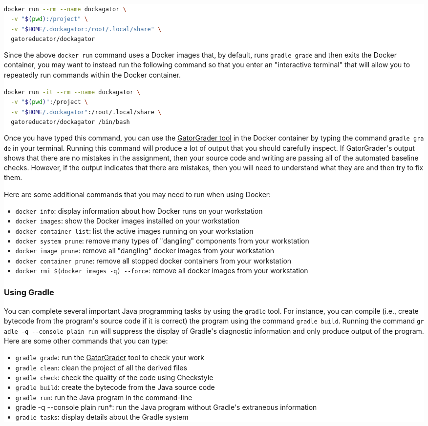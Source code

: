 ```bash
docker run --rm --name dockagator \
  -v "$(pwd):/project" \
  -v "$HOME/.dockagator:/root/.local/share" \
  gatoreducator/dockagator
```

Since the above `docker run` command uses a Docker images that, by default, runs
`gradle grade` and then exits the Docker container, you may want to instead run
the following command so that you enter an "interactive terminal" that will
allow you to repeatedly run commands within the Docker container.

```bash
docker run -it --rm --name dockagator \
  -v "$(pwd)":/project \
  -v "$HOME/.dockagator":/root/.local/share \
  gatoreducator/dockagator /bin/bash
```

Once you have typed this command, you can use the [GatorGrader
tool](https://github.com/GatorEducator/gatorgrader) in the Docker container by
typing the command `gradle grade` in your terminal. Running this command will
produce a lot of output that you should carefully inspect. If GatorGrader's
output shows that there are no mistakes in the assignment, then your source code
and writing are passing all of the automated baseline checks. However, if the
output indicates that there are mistakes, then you will need to understand what
they are and then try to fix them.

Here are some additional commands that you may need to run when using Docker:

* `docker info`: display information about how Docker runs on your workstation
* `docker images`: show the Docker images installed on your workstation
* `docker container list`: list the active images running on your workstation
* `docker system prune`: remove many types of "dangling" components from your workstation
* `docker image prune`: remove all "dangling" docker images from your workstation
* `docker container prune`: remove all stopped docker containers from your workstation
* `docker rmi $(docker images -q) --force`: remove all docker images from your workstation

### Using Gradle

You can complete several important Java programming tasks by using the
`gradle` tool. For instance, you can compile (i.e., create bytecode from the
program's source code if it is correct) the program using the command `gradle
build`. Running the command `gradle -q --console plain run` will suppress the display of
Gradle's diagnostic information and only produce output of the program.
Here are some other commands that you can type:

* `gradle grade`: run the [GatorGrader](https://github.com/GatorEducator/gatorgrader) tool to check your work
* `gradle clean`: clean the project of all the derived files
* `gradle check`: check the quality of the code using Checkstyle
* `gradle build`: create the bytecode from the Java source code
* `gradle run`: run the Java program in the command-line
* gradle -q --console plain run*: run the Java program without Gradle's extraneous information
* `gradle tasks`: display details about the Gradle system
